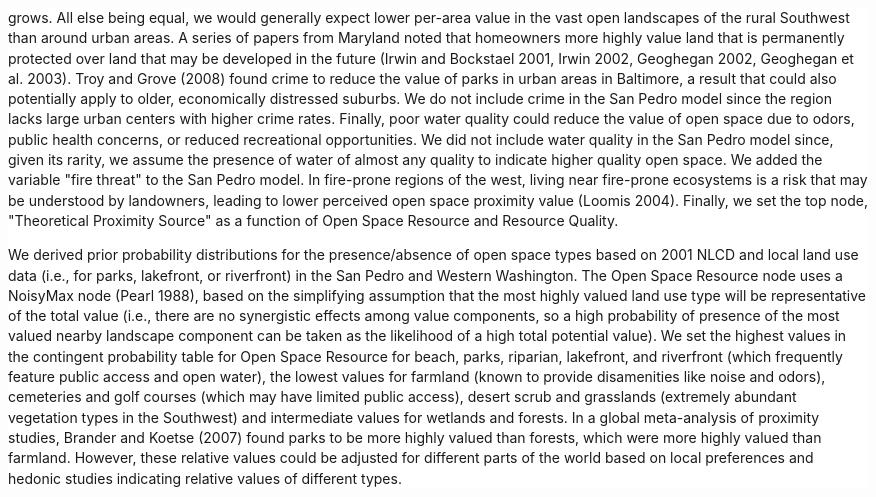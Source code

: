 grows.  All else being equal, we would generally expect lower per-area value in the vast open landscapes of the 
rural Southwest than around urban areas. A series of papers from Maryland noted that homeowners more highly 
value land that is permanently protected over land that may be developed in the future (Irwin and Bockstael 2001, 
Irwin 2002, Geoghegan 2002, Geoghegan et al. 2003). Troy and Grove (2008) found crime to reduce the value of 
parks in urban areas in Baltimore, a result that could also potentially apply to older, economically distressed 
suburbs.  We do not include crime in the San Pedro model since the region lacks large urban centers with higher 
crime rates. Finally, poor water quality could reduce the value of open space due to odors, public health 
concerns, or reduced recreational opportunities. We did not include water quality in the San Pedro model since, 
given its rarity, we assume the presence of water of almost any quality to indicate higher quality open space. We 
added the variable "fire threat" to the San Pedro model. In fire-prone regions of the west, living near 
fire-prone ecosystems is a risk that may be understood by landowners, leading to lower perceived open space 
proximity value (Loomis 2004). Finally, we set the top node, "Theoretical Proximity Source" as a function of 
Open Space Resource and Resource Quality.

We derived prior probability distributions for the presence/absence of open space types based on 2001 NLCD and 
local land use data (i.e., for parks, lakefront, or riverfront) in the San Pedro and Western Washington. The 
Open Space Resource node uses a NoisyMax node (Pearl 1988), based on the simplifying assumption that the most highly 
valued land use type will be representative of the total value (i.e., there are no synergistic effects among value 
components, so a high probability of presence of the most valued nearby landscape component can be taken as the 
likelihood of a high total potential value). We set the highest values in the contingent probability table for 
Open Space Resource for beach, parks, riparian, lakefront, and riverfront (which frequently feature public access 
and open water), the lowest values for farmland (known to provide disamenities like noise and odors), cemeteries 
and golf courses (which may have limited public access), desert scrub and grasslands (extremely abundant vegetation 
types in the Southwest) and intermediate values for wetlands and forests. In a global meta-analysis of proximity 
studies, Brander and Koetse (2007) found parks to be more highly valued than forests, which were more highly valued 
than farmland.  However, these relative values could be adjusted for different parts of the world based on local 
preferences and hedonic studies indicating relative values of different types.
